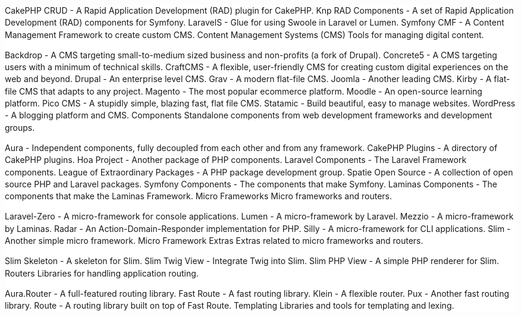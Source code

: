 CakePHP CRUD - A Rapid Application Development (RAD) plugin for CakePHP.
Knp RAD Components - A set of Rapid Application Development (RAD) components for Symfony.
LaravelS - Glue for using Swoole in Laravel or Lumen.
Symfony CMF - A Content Management Framework to create custom CMS.
Content Management Systems (CMS)
Tools for managing digital content.

Backdrop - A CMS targeting small-to-medium sized business and non-profits (a fork of Drupal).
Concrete5 - A CMS targeting users with a minimum of technical skills.
CraftCMS - A flexible, user-friendly CMS for creating custom digital experiences on the web and beyond.
Drupal - An enterprise level CMS.
Grav - A modern flat-file CMS.
Joomla - Another leading CMS.
Kirby - A flat-file CMS that adapts to any project.
Magento - The most popular ecommerce platform.
Moodle - An open-source learning platform.
Pico CMS - A stupidly simple, blazing fast, flat file CMS.
Statamic - Build beautiful, easy to manage websites.
WordPress - A blogging platform and CMS.
Components
Standalone components from web development frameworks and development groups.

Aura - Independent components, fully decoupled from each other and from any framework.
CakePHP Plugins - A directory of CakePHP plugins.
Hoa Project - Another package of PHP components.
Laravel Components - The Laravel Framework components.
League of Extraordinary Packages - A PHP package development group.
Spatie Open Source - A collection of open source PHP and Laravel packages.
Symfony Components - The components that make Symfony.
Laminas Components - The components that make the Laminas Framework.
Micro Frameworks
Micro frameworks and routers.

Laravel-Zero - A micro-framework for console applications.
Lumen - A micro-framework by Laravel.
Mezzio - A micro-framework by Laminas.
Radar - An Action-Domain-Responder implementation for PHP.
Silly - A micro-framework for CLI applications.
Slim - Another simple micro framework.
Micro Framework Extras
Extras related to micro frameworks and routers.

Slim Skeleton - A skeleton for Slim.
Slim Twig View - Integrate Twig into Slim.
Slim PHP View - A simple PHP renderer for Slim.
Routers
Libraries for handling application routing.

Aura.Router - A full-featured routing library.
Fast Route - A fast routing library.
Klein - A flexible router.
Pux - Another fast routing library.
Route - A routing library built on top of Fast Route.
Templating
Libraries and tools for templating and lexing.

